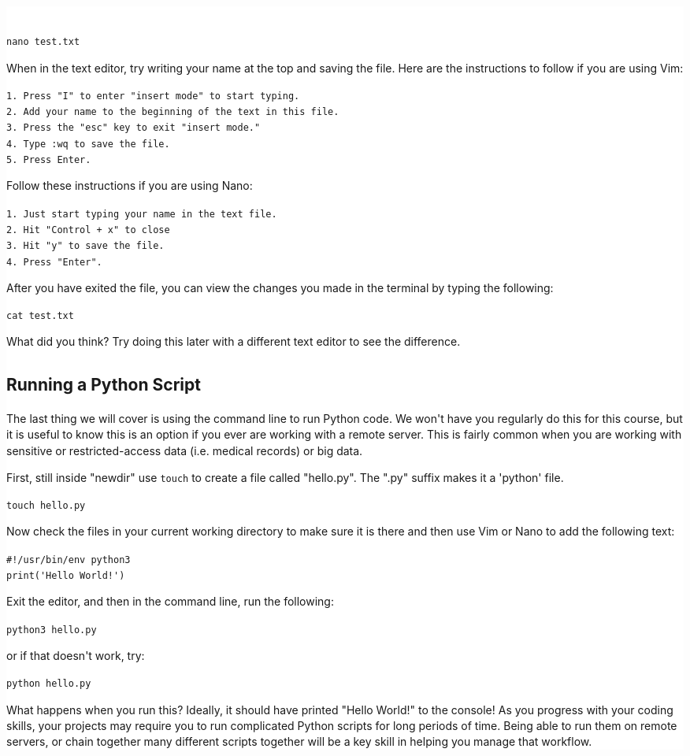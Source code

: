 <br>

	nano test.txt

When in the text editor, try writing your name at the top and saving the file. Here are the instructions to follow if you are using Vim: 

	1. Press "I" to enter "insert mode" to start typing.
	2. Add your name to the beginning of the text in this file.
	3. Press the "esc" key to exit "insert mode."
	4. Type :wq to save the file.
	5. Press Enter.

Follow these instructions if you are using Nano: 

	1. Just start typing your name in the text file. 
	2. Hit "Control + x" to close
	3. Hit "y" to save the file.
	4. Press "Enter".


After you have exited the file, you can view the changes you made in the terminal by typing the following: 

	cat test.txt


What did you think? Try doing this later with a different text editor to see the difference.

## Running a Python Script

The last thing we will cover is using the command line to run Python code. We won't have you regularly do this for this course, but it is useful to know this is an option if you ever are working with a remote server. This is fairly common when you are working with sensitive or restricted-access data (i.e. medical records) or big data.

First, still inside "newdir" use `touch` to create a file called "hello.py". The ".py" suffix makes it a 'python' file.

	touch hello.py

Now check the files in your current working directory to make sure it is there and then use Vim or Nano to add the following text:

	#!/usr/bin/env python3
	print('Hello World!')

Exit the editor, and then in the command line, run the following:

	python3 hello.py

or if that doesn't work, try:

	python hello.py

What happens when you run this? Ideally, it should have printed "Hello World!" to the console! As you progress with your coding skills, your projects may require you to run complicated Python scripts for long periods of time. Being able to run them on remote servers, or chain together many different scripts together will be a key skill in helping you manage that workflow.
